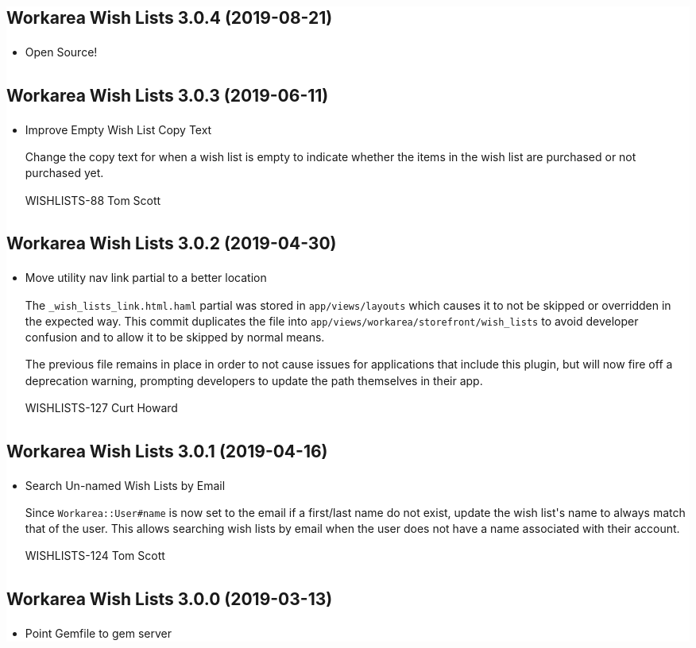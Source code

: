 Workarea Wish Lists 3.0.4 (2019-08-21)
--------------------------------------------------------------------------------

*   Open Source!



Workarea Wish Lists 3.0.3 (2019-06-11)
--------------------------------------------------------------------------------

*   Improve Empty Wish List Copy Text

    Change the copy text for when a wish list is empty to indicate whether
    the items in the wish list are purchased or not purchased yet.

    WISHLISTS-88
    Tom Scott



Workarea Wish Lists 3.0.2 (2019-04-30)
--------------------------------------------------------------------------------

*   Move utility nav link partial to a better location

    The `_wish_lists_link.html.haml` partial was stored in
    `app/views/layouts` which causes it to not be skipped or overridden in
    the expected way. This commit duplicates the file into
    `app/views/workarea/storefront/wish_lists` to avoid developer confusion
    and to allow it to be skipped by normal means.

    The previous file remains in place in order to not cause issues for
    applications that include this plugin, but will now fire off a
    deprecation warning, prompting developers to update the path themselves
    in their app.

    WISHLISTS-127
    Curt Howard



Workarea Wish Lists 3.0.1 (2019-04-16)
--------------------------------------------------------------------------------

*   Search Un-named Wish Lists by Email

    Since `Workarea::User#name` is now set to the email if a first/last name
    do not exist, update the wish list's name to always match that of the
    user. This allows searching wish lists by email when the user does not
    have a name associated with their account.

    WISHLISTS-124
    Tom Scott



Workarea Wish Lists 3.0.0 (2019-03-13)
--------------------------------------------------------------------------------

*   Point Gemfile to gem server
